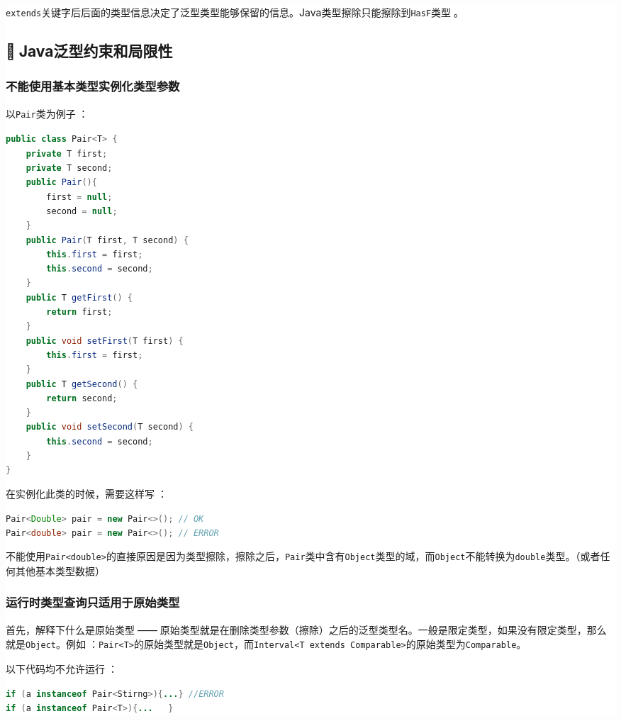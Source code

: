 `extends`关键字后后面的类型信息决定了泛型类型能够保留的信息。Java类型擦除只能擦除到`HasF`类型 。

## 🐲 Java泛型约束和局限性

### 不能使用基本类型实例化类型参数

以`Pair`类为例子 ：

```java
public class Pair<T> {
    private T first;
    private T second;
    public Pair(){
        first = null;
        second = null;
    }
    public Pair(T first, T second) {
        this.first = first;
        this.second = second;
    }
    public T getFirst() {
        return first;
    }
    public void setFirst(T first) {
        this.first = first;
    }
    public T getSecond() {
        return second;
    }
    public void setSecond(T second) {
        this.second = second;
    }
}
```

在实例化此类的时候，需要这样写 ：

```java
Pair<Double> pair = new Pair<>(); // OK
Pair<double> pair = new Pair<>(); // ERROR
```

不能使用`Pair<double>`的直接原因是因为类型擦除，擦除之后，`Pair`类中含有`Object`类型的域，而`Object`不能转换为`double`类型。（或者任何其他基本类型数据）

### 运行时类型查询只适用于原始类型

首先，解释下什么是原始类型 —— 原始类型就是在删除类型参数（擦除）之后的泛型类型名。一般是限定类型，如果没有限定类型，那么就是`Object`。例如 ：`Pair<T>`的原始类型就是`Object`，而`Interval<T extends Comparable>`的原始类型为`Comparable`。

以下代码均不允许运行 ：

```java
if (a instanceof Pair<Stirng>){...} //ERROR
if (a instanceof Pair<T>){...	}
```
